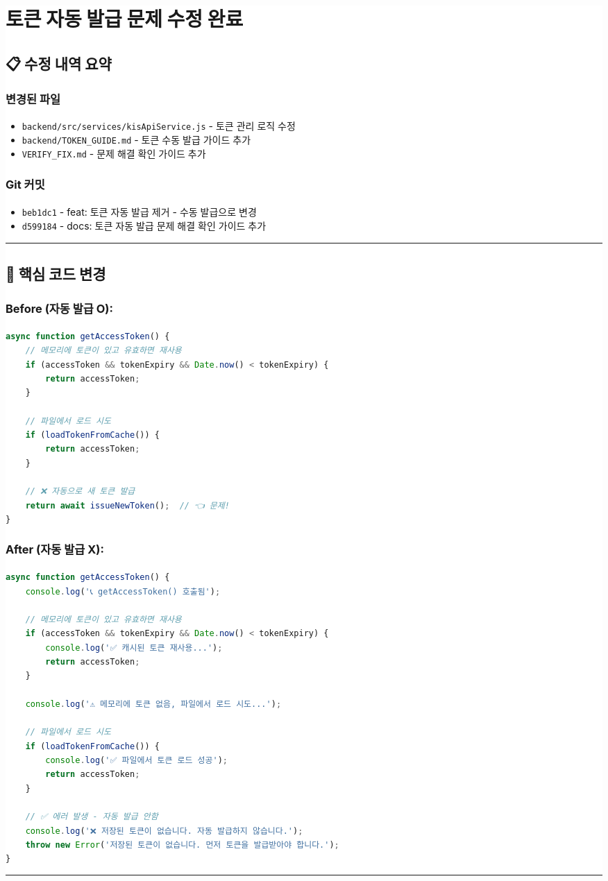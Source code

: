 # 토큰 자동 발급 문제 수정 완료

## 📋 수정 내역 요약

### 변경된 파일
- `backend/src/services/kisApiService.js` - 토큰 관리 로직 수정
- `backend/TOKEN_GUIDE.md` - 토큰 수동 발급 가이드 추가
- `VERIFY_FIX.md` - 문제 해결 확인 가이드 추가

### Git 커밋
- `beb1dc1` - feat: 토큰 자동 발급 제거 - 수동 발급으로 변경
- `d599184` - docs: 토큰 자동 발급 문제 해결 확인 가이드 추가

---

## 🔧 핵심 코드 변경

### Before (자동 발급 O):
```javascript
async function getAccessToken() {
    // 메모리에 토큰이 있고 유효하면 재사용
    if (accessToken && tokenExpiry && Date.now() < tokenExpiry) {
        return accessToken;
    }

    // 파일에서 로드 시도
    if (loadTokenFromCache()) {
        return accessToken;
    }

    // ❌ 자동으로 새 토큰 발급
    return await issueNewToken();  // 👈 문제!
}
```

### After (자동 발급 X):
```javascript
async function getAccessToken() {
    console.log('📞 getAccessToken() 호출됨');

    // 메모리에 토큰이 있고 유효하면 재사용
    if (accessToken && tokenExpiry && Date.now() < tokenExpiry) {
        console.log('✅ 캐시된 토큰 재사용...');
        return accessToken;
    }

    console.log('⚠️ 메모리에 토큰 없음, 파일에서 로드 시도...');

    // 파일에서 로드 시도
    if (loadTokenFromCache()) {
        console.log('✅ 파일에서 토큰 로드 성공');
        return accessToken;
    }

    // ✅ 에러 발생 - 자동 발급 안함
    console.log('❌ 저장된 토큰이 없습니다. 자동 발급하지 않습니다.');
    throw new Error('저장된 토큰이 없습니다. 먼저 토큰을 발급받아야 합니다.');
}
```

---